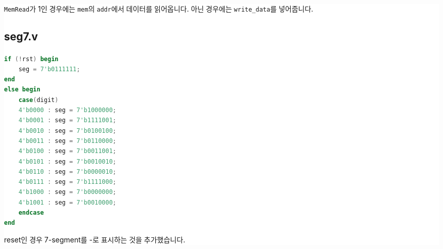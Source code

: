`MemRead`가 1인 경우에는 `mem`의 `addr`에서 데이터를 읽어옵니다. 아닌 경우에는 `write_data`를 넣어줍니다.

## seg7.v

```verilog
if (!rst) begin
    seg = 7'b0111111;
end
else begin
    case(digit)
    4'b0000 : seg = 7'b1000000;
    4'b0001 : seg = 7'b1111001;
    4'b0010 : seg = 7'b0100100;
    4'b0011 : seg = 7'b0110000;
    4'b0100 : seg = 7'b0011001;
    4'b0101 : seg = 7'b0010010;
    4'b0110 : seg = 7'b0000010;
    4'b0111 : seg = 7'b1111000;
    4'b1000 : seg = 7'b0000000;
    4'b1001 : seg = 7'b0010000;
    endcase
end
```

reset인 경우 7-segment를 -로 표시하는 것을 추가했습니다.
